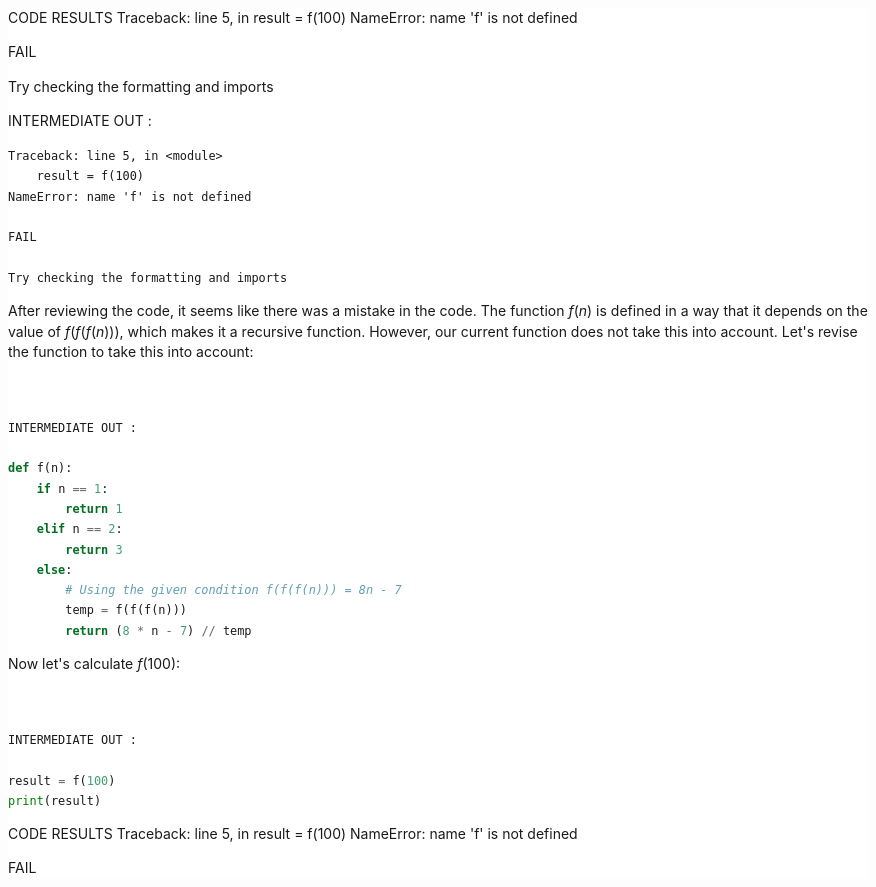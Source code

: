 CODE RESULTS Traceback: line 5, in <module>
    result = f(100)
NameError: name 'f' is not defined

FAIL

Try checking the formatting and imports

INTERMEDIATE OUT :
```output
Traceback: line 5, in <module>
    result = f(100)
NameError: name 'f' is not defined

FAIL

Try checking the formatting and imports
```

After reviewing the code, it seems like there was a mistake in the code. The function $f(n)$ is defined in a way that it depends on the value of $f(f(f(n)))$, which makes it a recursive function. However, our current function does not take this into account. Let's revise the function to take this into account:

```python


INTERMEDIATE OUT :

def f(n):
    if n == 1:
        return 1
    elif n == 2:
        return 3
    else:
        # Using the given condition f(f(f(n))) = 8n - 7
        temp = f(f(f(n)))
        return (8 * n - 7) // temp
```

Now let's calculate $f(100)$:

```python


INTERMEDIATE OUT :

result = f(100)
print(result)
```

CODE RESULTS Traceback: line 5, in <module>
    result = f(100)
NameError: name 'f' is not defined

FAIL
